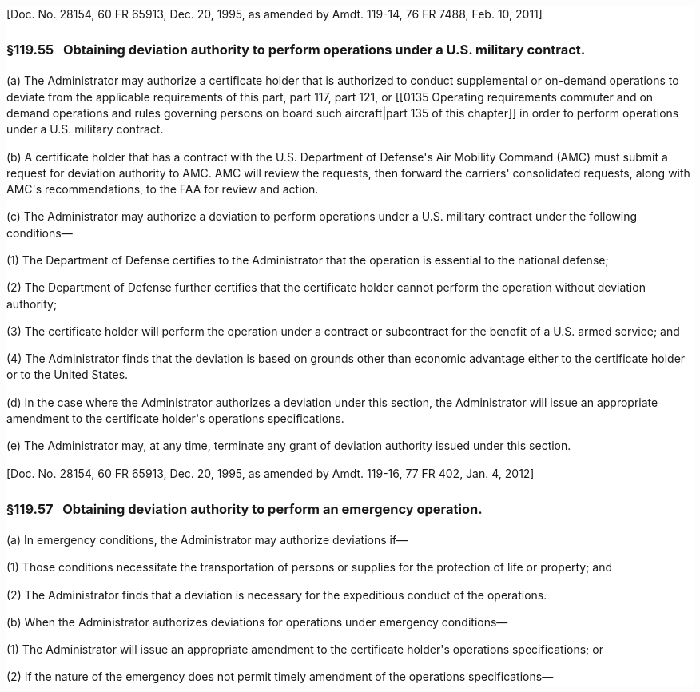\[Doc. No. 28154, 60 FR 65913, Dec. 20, 1995, as amended by Amdt. 119-14, 76 FR 7488, Feb. 10, 2011\]

### §119.55   Obtaining deviation authority to perform operations under a U.S. military contract.

\(a\) The Administrator may authorize a certificate holder that is authorized to conduct supplemental or on-demand operations to deviate from the applicable requirements of this part, part 117, part 121, or [[0135 Operating requirements  commuter and on demand operations and rules governing persons on board such aircraft|part 135 of this chapter]] in order to perform operations under a U.S. military contract.

\(b\) A certificate holder that has a contract with the U.S. Department of Defense's Air Mobility Command (AMC) must submit a request for deviation authority to AMC. AMC will review the requests, then forward the carriers' consolidated requests, along with AMC's recommendations, to the FAA for review and action.

\(c\) The Administrator may authorize a deviation to perform operations under a U.S. military contract under the following conditions—

\(1\) The Department of Defense certifies to the Administrator that the operation is essential to the national defense;

\(2\) The Department of Defense further certifies that the certificate holder cannot perform the operation without deviation authority;

\(3\) The certificate holder will perform the operation under a contract or subcontract for the benefit of a U.S. armed service; and

\(4\) The Administrator finds that the deviation is based on grounds other than economic advantage either to the certificate holder or to the United States.

\(d\) In the case where the Administrator authorizes a deviation under this section, the Administrator will issue an appropriate amendment to the certificate holder's operations specifications.

\(e\) The Administrator may, at any time, terminate any grant of deviation authority issued under this section.

\[Doc. No. 28154, 60 FR 65913, Dec. 20, 1995, as amended by Amdt. 119-16, 77 FR 402, Jan. 4, 2012\]

### §119.57   Obtaining deviation authority to perform an emergency operation.

\(a\) In emergency conditions, the Administrator may authorize deviations if—

\(1\) Those conditions necessitate the transportation of persons or supplies for the protection of life or property; and

\(2\) The Administrator finds that a deviation is necessary for the expeditious conduct of the operations.

\(b\) When the Administrator authorizes deviations for operations under emergency conditions—

\(1\) The Administrator will issue an appropriate amendment to the certificate holder's operations specifications; or

\(2\) If the nature of the emergency does not permit timely amendment of the operations specifications—
